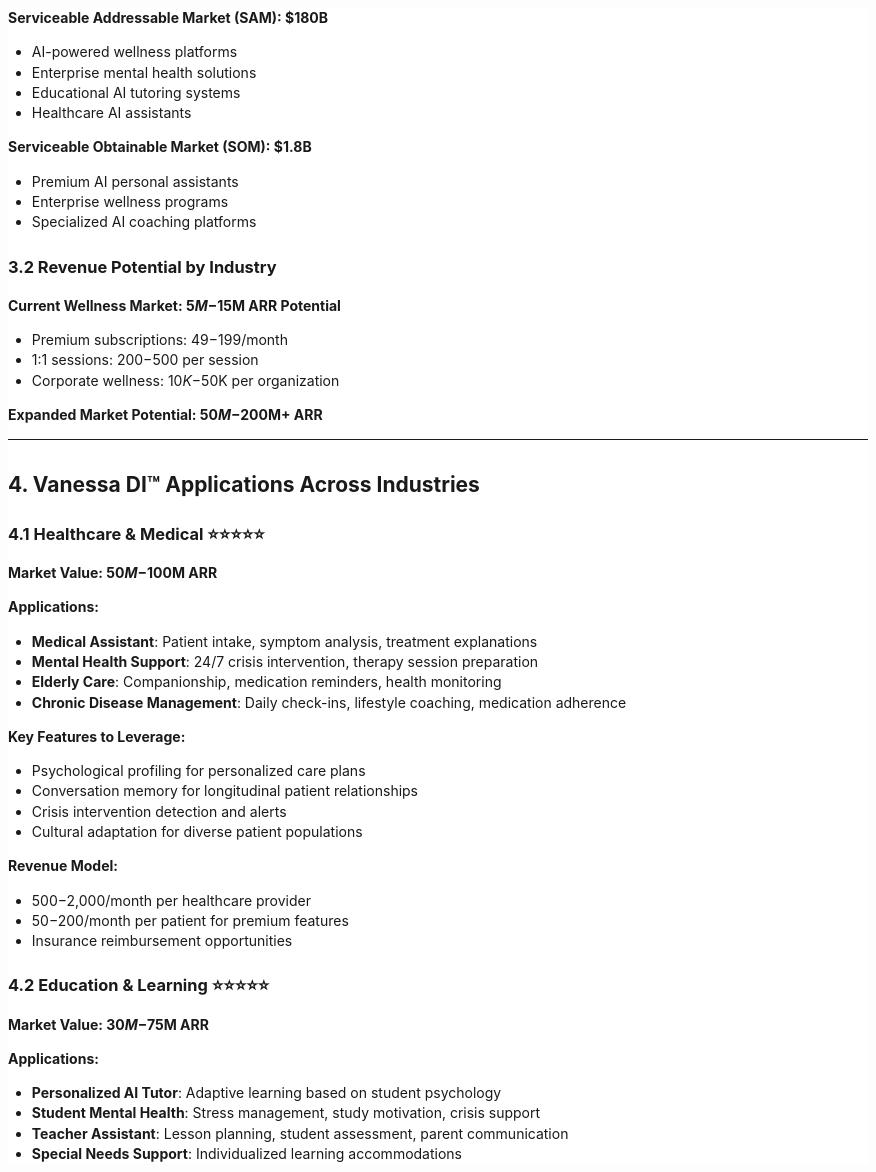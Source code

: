 **Serviceable Addressable Market (SAM): $180B**
- AI-powered wellness platforms
- Enterprise mental health solutions
- Educational AI tutoring systems
- Healthcare AI assistants

**Serviceable Obtainable Market (SOM): $1.8B**
- Premium AI personal assistants
- Enterprise wellness programs
- Specialized AI coaching platforms

### 3.2 Revenue Potential by Industry

**Current Wellness Market: $5M-$15M ARR Potential**
- Premium subscriptions: $49-$199/month
- 1:1 sessions: $200-$500 per session
- Corporate wellness: $10K-$50K per organization

**Expanded Market Potential: $50M-$200M+ ARR**

---

## 4. Vanessa DI™ Applications Across Industries

### 4.1 Healthcare & Medical ⭐⭐⭐⭐⭐
**Market Value: $50M-$100M ARR**

**Applications:**
- **Medical Assistant**: Patient intake, symptom analysis, treatment explanations
- **Mental Health Support**: 24/7 crisis intervention, therapy session preparation
- **Elderly Care**: Companionship, medication reminders, health monitoring
- **Chronic Disease Management**: Daily check-ins, lifestyle coaching, medication adherence

**Key Features to Leverage:**
- Psychological profiling for personalized care plans
- Conversation memory for longitudinal patient relationships
- Crisis intervention detection and alerts
- Cultural adaptation for diverse patient populations

**Revenue Model:**
- $500-$2,000/month per healthcare provider
- $50-$200/month per patient for premium features
- Insurance reimbursement opportunities

### 4.2 Education & Learning ⭐⭐⭐⭐⭐
**Market Value: $30M-$75M ARR**

**Applications:**
- **Personalized AI Tutor**: Adaptive learning based on student psychology
- **Student Mental Health**: Stress management, study motivation, crisis support
- **Teacher Assistant**: Lesson planning, student assessment, parent communication
- **Special Needs Support**: Individualized learning accommodations
